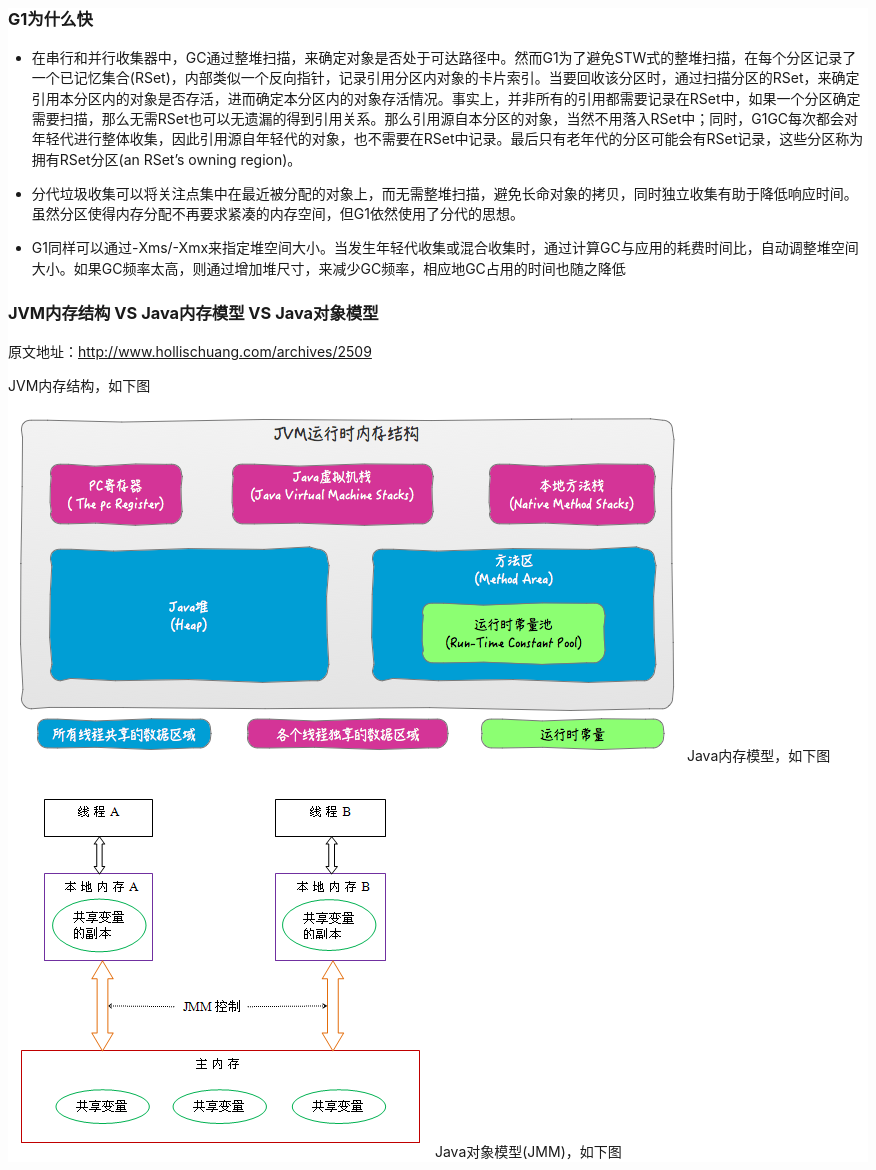 ### G1为什么快

- 在串行和并行收集器中，GC通过整堆扫描，来确定对象是否处于可达路径中。然而G1为了避免STW式的整堆扫描，在每个分区记录了一个已记忆集合(RSet)，内部类似一个反向指针，记录引用分区内对象的卡片索引。当要回收该分区时，通过扫描分区的RSet，来确定引用本分区内的对象是否存活，进而确定本分区内的对象存活情况。事实上，并非所有的引用都需要记录在RSet中，如果一个分区确定需要扫描，那么无需RSet也可以无遗漏的得到引用关系。那么引用源自本分区的对象，当然不用落入RSet中；同时，G1GC每次都会对年轻代进行整体收集，因此引用源自年轻代的对象，也不需要在RSet中记录。最后只有老年代的分区可能会有RSet记录，这些分区称为拥有RSet分区(an RSet’s owning region)。

- 分代垃圾收集可以将关注点集中在最近被分配的对象上，而无需整堆扫描，避免长命对象的拷贝，同时独立收集有助于降低响应时间。虽然分区使得内存分配不再要求紧凑的内存空间，但G1依然使用了分代的思想。

- G1同样可以通过-Xms/-Xmx来指定堆空间大小。当发生年轻代收集或混合收集时，通过计算GC与应用的耗费时间比，自动调整堆空间大小。如果GC频率太高，则通过增加堆尺寸，来减少GC频率，相应地GC占用的时间也随之降低

### JVM内存结构 VS Java内存模型 VS Java对象模型

原文地址：http://www.hollischuang.com/archives/2509

JVM内存结构，如下图

![1](images/1-18.png)
Java内存模型，如下图

![1](images/1-19.png)
Java对象模型(JMM)，如下图
